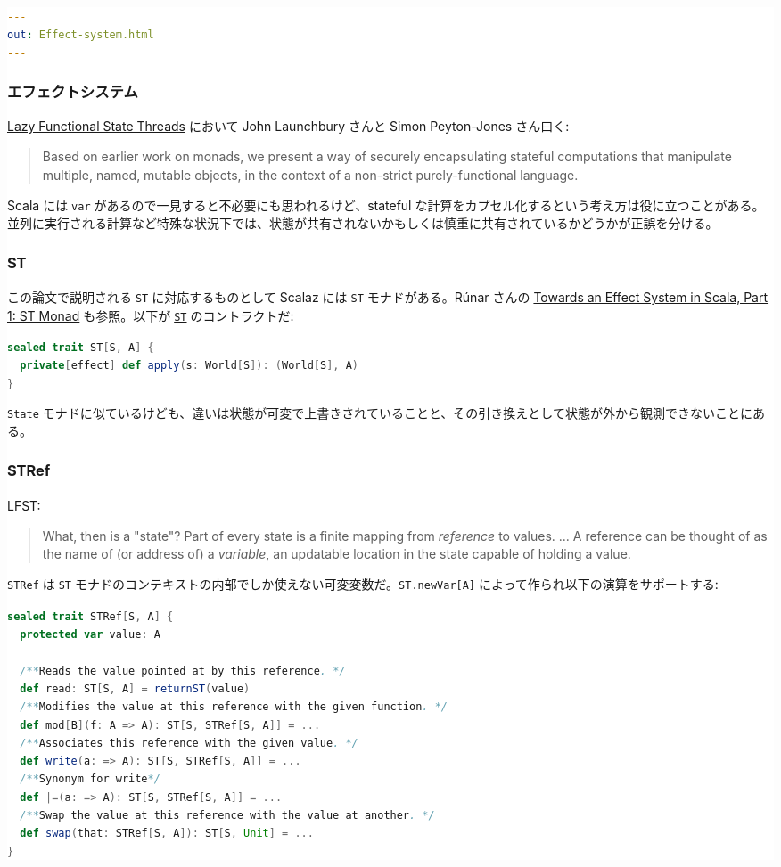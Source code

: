 ```yaml
---
out: Effect-system.html
---
```


### エフェクトシステム

[Lazy Functional State Threads](http://citeseerx.ist.psu.edu/viewdoc/download?doi=10.1.1.144.2237&rep=rep1&type=pdf) において John Launchbury さんと Simon Peyton-Jones さん曰く:

> Based on earlier work on monads, we present a way of securely encapsulating stateful computations that manipulate multiple, named, mutable objects, in the context of a non-strict purely-functional language.

Scala には `var` があるので一見すると不必要にも思われるけど、stateful な計算をカプセル化するという考え方は役に立つことがある。並列に実行される計算など特殊な状況下では、状態が共有されないかもしくは慎重に共有されているかどうかが正誤を分ける。

### ST

この論文で説明される `ST` に対応するものとして Scalaz には `ST` モナドがある。Rúnar さんの [Towards an Effect System in Scala, Part 1: ST Monad](http://apocalisp.wordpress.com/2011/03/20/towards-an-effect-system-in-scala-part-1/) も参照。以下が [`ST`]($scalazBaseUrl$/effect/src/main/scala/scalaz/effect/ST.scala) のコントラクトだ:

```scala
sealed trait ST[S, A] {
  private[effect] def apply(s: World[S]): (World[S], A)
}
```

`State` モナドに似ているけども、違いは状態が可変で上書きされていることと、その引き換えとして状態が外から観測できないことにある。

### STRef

LFST:

> What, then is a "state"? Part of every state is a finite mapping from *reference* to values. ... A reference can be thought of as the name of (or address of) a *variable*, an updatable location in the state capable of holding a value.

`STRef` は `ST` モナドのコンテキストの内部でしか使えない可変変数だ。`ST.newVar[A]` によって作られ以下の演算をサポートする:

```scala
sealed trait STRef[S, A] {
  protected var value: A

  /**Reads the value pointed at by this reference. */
  def read: ST[S, A] = returnST(value)
  /**Modifies the value at this reference with the given function. */
  def mod[B](f: A => A): ST[S, STRef[S, A]] = ...
  /**Associates this reference with the given value. */
  def write(a: => A): ST[S, STRef[S, A]] = ...
  /**Synonym for write*/
  def |=(a: => A): ST[S, STRef[S, A]] = ...
  /**Swap the value at this reference with the value at another. */
  def swap(that: STRef[S, A]): ST[S, Unit] = ...
}
```
